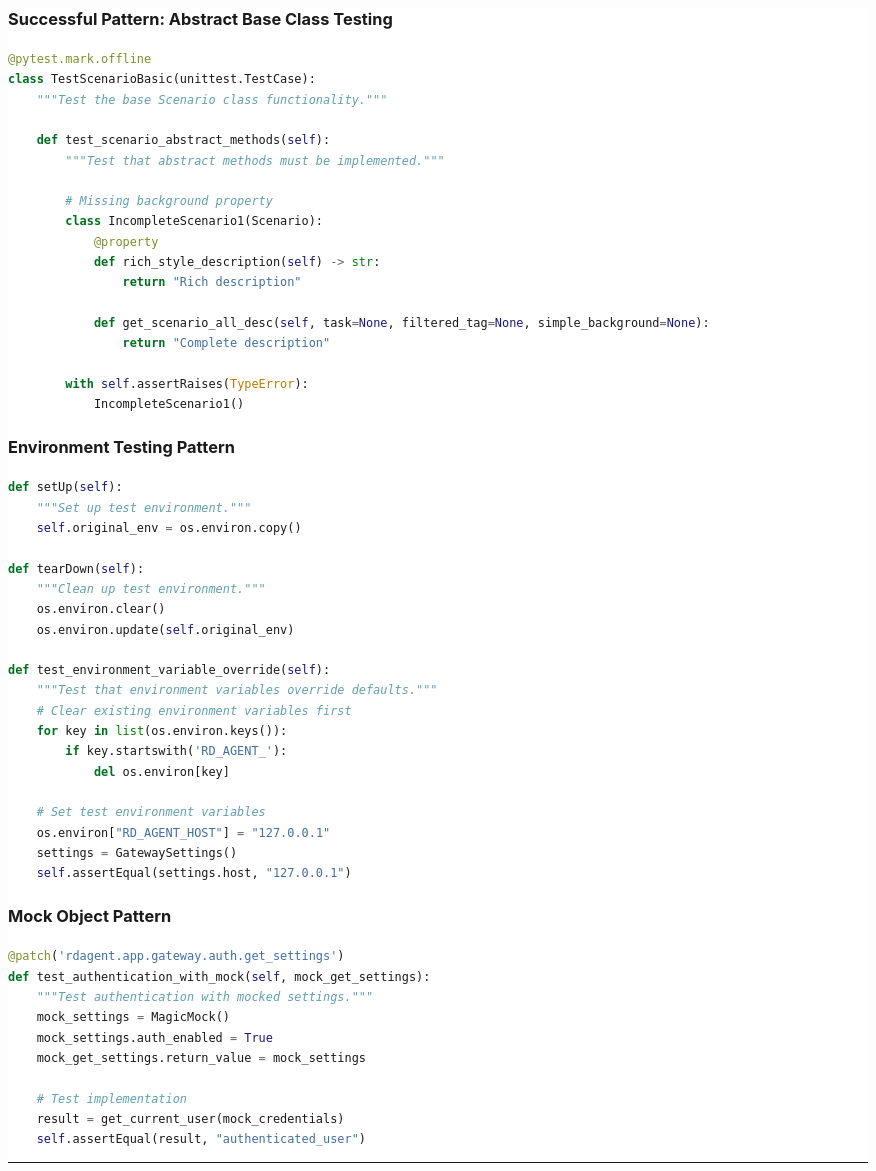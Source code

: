 ### Successful Pattern: Abstract Base Class Testing
```python
@pytest.mark.offline
class TestScenarioBasic(unittest.TestCase):
    """Test the base Scenario class functionality."""

    def test_scenario_abstract_methods(self):
        """Test that abstract methods must be implemented."""
        
        # Missing background property
        class IncompleteScenario1(Scenario):
            @property 
            def rich_style_description(self) -> str:
                return "Rich description"
            
            def get_scenario_all_desc(self, task=None, filtered_tag=None, simple_background=None):
                return "Complete description"
        
        with self.assertRaises(TypeError):
            IncompleteScenario1()
```

### Environment Testing Pattern
```python
def setUp(self):
    """Set up test environment."""
    self.original_env = os.environ.copy()
        
def tearDown(self):
    """Clean up test environment."""
    os.environ.clear()
    os.environ.update(self.original_env)

def test_environment_variable_override(self):
    """Test that environment variables override defaults."""
    # Clear existing environment variables first
    for key in list(os.environ.keys()):
        if key.startswith('RD_AGENT_'):
            del os.environ[key]
    
    # Set test environment variables
    os.environ["RD_AGENT_HOST"] = "127.0.0.1"
    settings = GatewaySettings()
    self.assertEqual(settings.host, "127.0.0.1")
```

### Mock Object Pattern
```python
@patch('rdagent.app.gateway.auth.get_settings')
def test_authentication_with_mock(self, mock_get_settings):
    """Test authentication with mocked settings."""
    mock_settings = MagicMock()
    mock_settings.auth_enabled = True
    mock_get_settings.return_value = mock_settings
    
    # Test implementation
    result = get_current_user(mock_credentials)
    self.assertEqual(result, "authenticated_user")
```

---